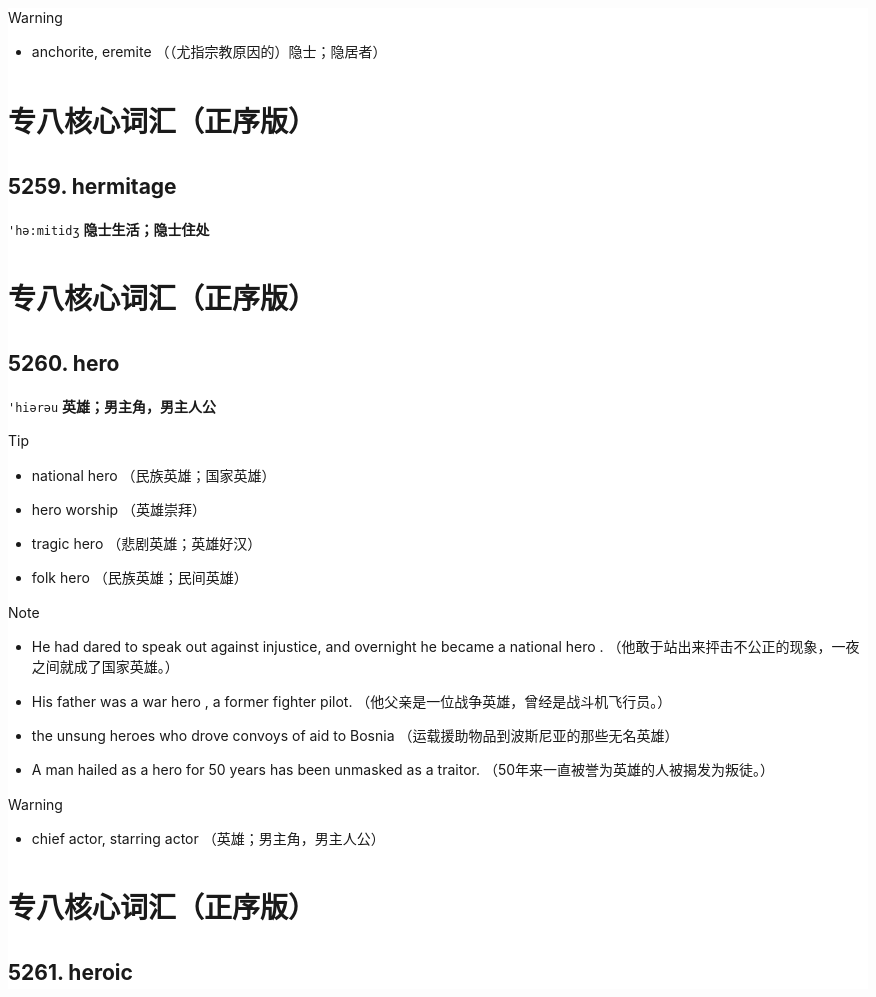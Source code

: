 > [!WARNING]
>
> - anchorite, eremite （（尤指宗教原因的）隐士；隐居者）
>

# 专八核心词汇（正序版）

## 5259. hermitage

`'hə:mitidʒ`  **隐士生活；隐士住处**

# 专八核心词汇（正序版）

## 5260. hero

`'hiərəu`  **英雄；男主角，男主人公**

> [!TIP]
>
> - national hero （民族英雄；国家英雄）
>
> - hero worship （英雄崇拜）
>
> - tragic hero （悲剧英雄；英雄好汉）
>
> - folk hero （民族英雄；民间英雄）
>

> [!NOTE]
>
> - He had dared to speak out against injustice, and overnight he became a national hero . （他敢于站出来抨击不公正的现象，一夜之间就成了国家英雄。）
>
> - His father was a war hero , a former fighter pilot. （他父亲是一位战争英雄，曾经是战斗机飞行员。）
>
> - the unsung heroes who drove convoys of aid to Bosnia （运载援助物品到波斯尼亚的那些无名英雄）
>
> - A man hailed as a hero for 50 years has been unmasked as a traitor. （50年来一直被誉为英雄的人被揭发为叛徒。）
>

> [!WARNING]
>
> - chief actor, starring actor （英雄；男主角，男主人公）
>

# 专八核心词汇（正序版）

## 5261. heroic
